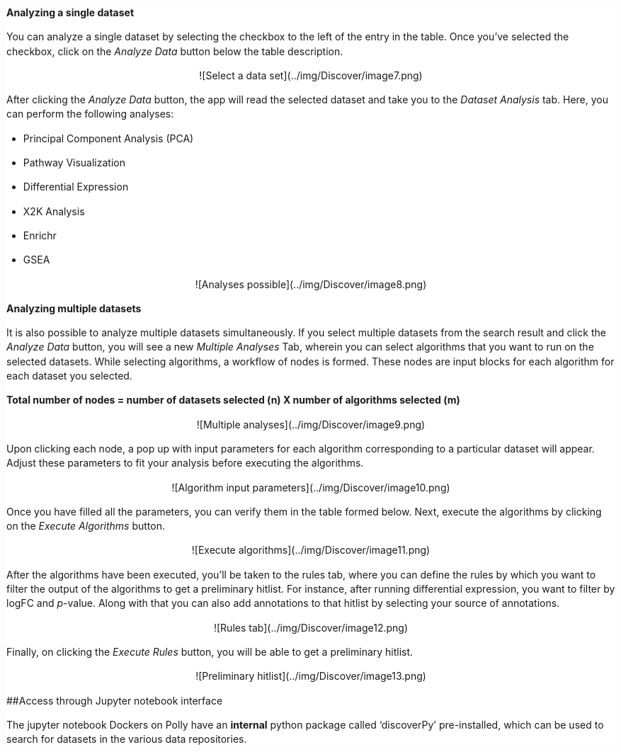 **Analyzing a single dataset**

You can analyze a single dataset by selecting the checkbox to the left of the entry in the table. Once you’ve selected the checkbox, click on the *Analyze Data* button below the table description.

<center>![Select a data set](../img/Discover/image7.png)</center>

After clicking the *Analyze Data* button, the app will read the selected dataset and take you to the *Dataset Analysis* tab. Here, you can perform the following analyses:

*   Principal Component Analysis (PCA)
    
*   Pathway Visualization
    
*   Differential Expression
    
*   X2K Analysis
    
*   Enrichr
    
*   GSEA  

<center>![Analyses possible](../img/Discover/image8.png)</center>

**Analyzing multiple datasets**

It is also possible to analyze multiple datasets simultaneously. If you select multiple datasets from the search result and click the *Analyze Data* button, you will see a new *Multiple Analyses* Tab, wherein you can select algorithms that you want to run on the selected datasets. While selecting algorithms, a workflow of nodes is formed. These nodes are input blocks for each algorithm for each dataset you selected.

**Total number of nodes = number of datasets selected (n) X number of algorithms selected (m)**

<center>![Multiple analyses](../img/Discover/image9.png)</center>

Upon clicking each node, a pop up with input parameters for each algorithm corresponding to a particular dataset will appear. Adjust these parameters to fit your analysis before executing the algorithms.

<center>![Algorithm input parameters](../img/Discover/image10.png)</center>

Once you have filled all the parameters, you can verify them in the table formed below. Next, execute the algorithms by clicking on the *Execute Algorithms* button.

<center>![Execute algorithms](../img/Discover/image11.png)</center>

After the algorithms have been executed, you’ll be taken to the rules tab, where you can define the rules by which you want to filter the output of the algorithms to get a preliminary hitlist. For instance, after running differential expression, you want to filter by logFC and *p*-value. Along with that you can also add annotations to that hitlist by selecting your source of annotations.

<center>![Rules tab](../img/Discover/image12.png)</center>

Finally, on clicking the *Execute Rules* button, you will be able to get a preliminary hitlist.

<center>![Preliminary hitlist](../img/Discover/image13.png)</center>

##Access through Jupyter notebook interface

The jupyter notebook Dockers on Polly have an **internal** python package called ‘discoverPy’ pre-installed, which can be used to search for datasets in the various data repositories.
